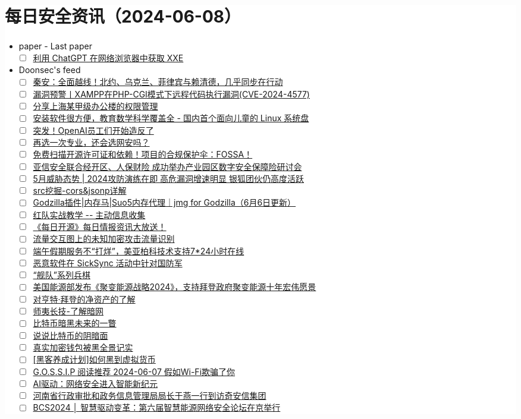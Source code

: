 # 每日安全资讯（2024-06-08）

- paper - Last paper
  - [ ] [利用 ChatGPT 在网络浏览器中获取 XXE](https://paper.seebug.org/3176/)
- Doonsec's feed
  - [ ] [秦安：全面越线！北约、乌克兰、菲律宾与赖清德，几乎同步在行动](https://mp.weixin.qq.com/s?__biz=MzA5MDg1MDUyMA==&mid=2650470351&idx=1&sn=60bb087bb68363915ac3ca4e8bb1d505)
  - [ ] [漏洞预警丨XAMPP在PHP-CGI模式下远程代码执行漏洞(CVE-2024-4577)](https://mp.weixin.qq.com/s?__biz=MzkzNjMxNDM0Mg==&mid=2247486535&idx=1&sn=378666b50360951d7c44d87ac7bc56d8)
  - [ ] [分享上海某甲级办公楼的权限管理](https://mp.weixin.qq.com/s?__biz=MzI4NzA1Nzg5OA==&mid=2247485021&idx=1&sn=0c36ed9e00e305c4a02820d337053ab2)
  - [ ] [安装软件很方便，教育数学科学覆盖全 - 国内首个面向儿童的 Linux 系统盘](https://mp.weixin.qq.com/s?__biz=MzA5NDQzODQ3MQ==&mid=2648193669&idx=1&sn=e81c9f22d0fc2b2e8c62ed00d7ce7cd0)
  - [ ] [突发！OpenAI员工们开始造反了](https://mp.weixin.qq.com/s?__biz=MzU4NDY3MTk2NQ==&mid=2247490246&idx=1&sn=03f1e1fa8984b2f8c3f04ef68c932167)
  - [ ] [再选一次专业，还会选网安吗？](https://mp.weixin.qq.com/s?__biz=Mzg5NTUzODkxMw==&mid=2247483822&idx=1&sn=86398d4eec2ec1057cf5f9b549ce94da)
  - [ ] [免费扫描开源许可证和依赖！项目的合规保护伞：FOSSA！](https://mp.weixin.qq.com/s?__biz=MzI5MjI4ODU4Nw==&mid=2247490743&idx=1&sn=5a7777e34bd52763b48fcece44182496)
  - [ ] [亚信安全联合经开区、人保财险 成功举办产业园区数字安全保障险研讨会](https://mp.weixin.qq.com/s?__biz=MjM5NjY2MTIzMw==&mid=2650616778&idx=1&sn=9cd767b89893ecb3eaad4d6d74a5273c)
  - [ ] [5月威胁态势 | 2024攻防演练在即 高危漏洞增速明显 银狐团伙仍高度活跃](https://mp.weixin.qq.com/s?__biz=MjM5NjY2MTIzMw==&mid=2650616778&idx=2&sn=d033e29609c4b1520c1f4ecc77ca60a1)
  - [ ] [src挖掘-cors&jsonp详解](https://mp.weixin.qq.com/s?__biz=MzkxNjMwNDUxNg==&mid=2247485584&idx=1&sn=456f6b9b05f8678ece524313d589f813)
  - [ ] [Godzilla插件|内存马|Suo5内存代理｜jmg for Godzilla（6月6日更新）](https://mp.weixin.qq.com/s?__biz=MzI4MDQ5MjY1Mg==&mid=2247513115&idx=1&sn=5cc9a81e615c44aa2c771080298e8047)
  - [ ] [红队实战教学 -- 主动信息收集](https://mp.weixin.qq.com/s?__biz=MzI4MDQ5MjY1Mg==&mid=2247513115&idx=2&sn=a1f0783dba82fe819d57b8c071a82558)
  - [ ] [《每日开源》每日情报资讯大放送！](https://mp.weixin.qq.com/s?__biz=MzA3Mjc1MTkwOA==&mid=2650551076&idx=1&sn=fc7fd72f5e1da04f7a222842a2001715)
  - [ ] [流量交互图上的未知加密攻击流量识别](https://mp.weixin.qq.com/s?__biz=MzA3MTAwODc0NQ==&mid=2649891073&idx=1&sn=255febd1dbbd19328c15e01ce95b1665)
  - [ ] [端午假期服务不“打烊”，美亚柏科技术支持7*24小时在线](https://mp.weixin.qq.com/s?__biz=MjM5NTU4NjgzMg==&mid=2651411314&idx=1&sn=f14f6f1266ae2badc32b103fdfa4165b)
  - [ ] [恶意软件在 SickSync 活动中针对国防军](https://mp.weixin.qq.com/s?__biz=MzkzNjIzMjM5Ng==&mid=2247489334&idx=1&sn=ce30b7bc16c05d248d1ffb99ed259a25)
  - [ ] [“舰队”系列兵棋](https://mp.weixin.qq.com/s?__biz=MzI1OTExNDY1NQ==&mid=2651613316&idx=1&sn=8bcf9fd9f60ffe1a2375f76e5fdf0264)
  - [ ] [美国能源部发布《聚变能源战略2024》，支持拜登政府聚变能源十年宏伟愿景](https://mp.weixin.qq.com/s?__biz=MzI1OTExNDY1NQ==&mid=2651613316&idx=2&sn=14e8b920417b1e29e59fdac94c87f8ba)
  - [ ] [对亨特·拜登的净资产的了解](https://mp.weixin.qq.com/s?__biz=MzkwNzM0NzA5MA==&mid=2247498449&idx=1&sn=28354c46284b66d7be48a5ec9302733e)
  - [ ] [师夷长技-了解暗网](https://mp.weixin.qq.com/s?__biz=Mzg4NzgyODEzNQ==&mid=2247487263&idx=1&sn=963466d20bd11e41e0d6636ff60c6bb2)
  - [ ] [比特币暗黑未来的一瞥](https://mp.weixin.qq.com/s?__biz=Mzg4NzgyODEzNQ==&mid=2247487263&idx=2&sn=7b8cb7bc05720b8e19f88419e8965b57)
  - [ ] [说说比特币的阴暗面](https://mp.weixin.qq.com/s?__biz=Mzg4NzgyODEzNQ==&mid=2247487263&idx=3&sn=b7a7e7eb77fea53712153594f5d83328)
  - [ ] [真实加密钱包被黑全景记实](https://mp.weixin.qq.com/s?__biz=Mzg4NzgyODEzNQ==&mid=2247487263&idx=4&sn=41a30d45546515d09f93a2a430f8b2fa)
  - [ ] [[黑客养成计划]如何黑到虚拟货币](https://mp.weixin.qq.com/s?__biz=Mzg4NzgyODEzNQ==&mid=2247487263&idx=5&sn=8b051ebc196ea64457f9024ca649ea6d)
  - [ ] [G.O.S.S.I.P 阅读推荐 2024-06-07 假如Wi-Fi欺骗了你](https://mp.weixin.qq.com/s?__biz=Mzg5ODUxMzg0Ng==&mid=2247498206&idx=1&sn=04f90a92e06acdaa2cd9b1be98b9cc74)
  - [ ] [AI驱动：网络安全进入智能新纪元](https://mp.weixin.qq.com/s?__biz=MzU0NDk0NTAwMw==&mid=2247611950&idx=1&sn=0587d076d27a3d3657b86d7e38e155b0)
  - [ ] [河南省行政审批和政务信息管理局局长于燕一行到访奇安信集团](https://mp.weixin.qq.com/s?__biz=MzU0NDk0NTAwMw==&mid=2247611950&idx=2&sn=6c446583446c3eee71d7784957b46e66)
  - [ ] [BCS2024 │ 智慧驱动变革：第六届智慧能源网络安全论坛在京举行](https://mp.weixin.qq.com/s?__biz=MzU0NDk0NTAwMw==&mid=2247611950&idx=3&sn=b5e93616ee9aec9de05a479f6e61084a)